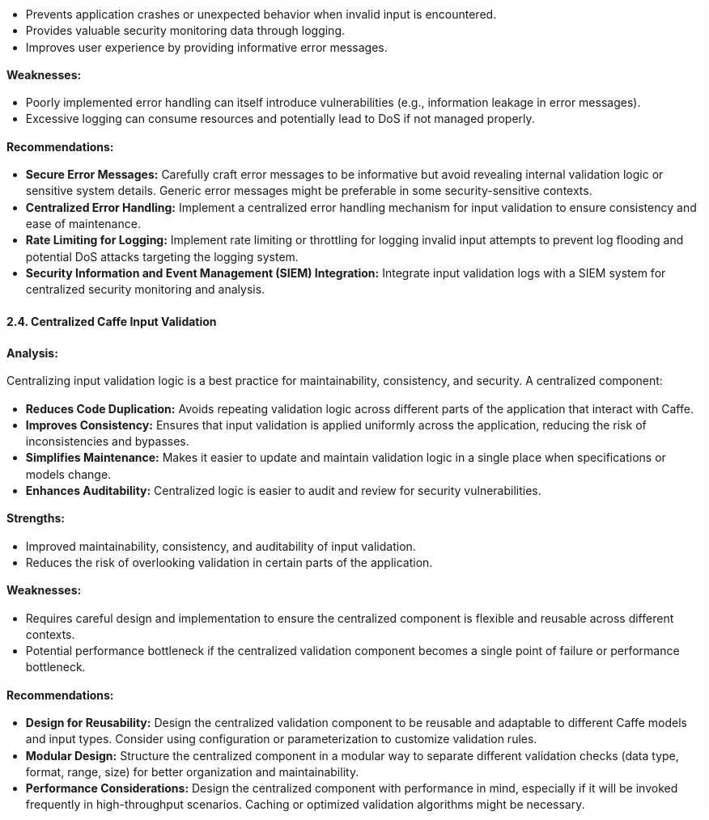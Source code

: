 *   Prevents application crashes or unexpected behavior when invalid input is encountered.
*   Provides valuable security monitoring data through logging.
*   Improves user experience by providing informative error messages.

**Weaknesses:**

*   Poorly implemented error handling can itself introduce vulnerabilities (e.g., information leakage in error messages).
*   Excessive logging can consume resources and potentially lead to DoS if not managed properly.

**Recommendations:**

*   **Secure Error Messages:**  Carefully craft error messages to be informative but avoid revealing internal validation logic or sensitive system details. Generic error messages might be preferable in some security-sensitive contexts.
*   **Centralized Error Handling:**  Implement a centralized error handling mechanism for input validation to ensure consistency and ease of maintenance.
*   **Rate Limiting for Logging:**  Implement rate limiting or throttling for logging invalid input attempts to prevent log flooding and potential DoS attacks targeting the logging system.
*   **Security Information and Event Management (SIEM) Integration:**  Integrate input validation logs with a SIEM system for centralized security monitoring and analysis.

#### 2.4. Centralized Caffe Input Validation

**Analysis:**

Centralizing input validation logic is a best practice for maintainability, consistency, and security.  A centralized component:

*   **Reduces Code Duplication:**  Avoids repeating validation logic across different parts of the application that interact with Caffe.
*   **Improves Consistency:**  Ensures that input validation is applied uniformly across the application, reducing the risk of inconsistencies and bypasses.
*   **Simplifies Maintenance:**  Makes it easier to update and maintain validation logic in a single place when specifications or models change.
*   **Enhances Auditability:**  Centralized logic is easier to audit and review for security vulnerabilities.

**Strengths:**

*   Improved maintainability, consistency, and auditability of input validation.
*   Reduces the risk of overlooking validation in certain parts of the application.

**Weaknesses:**

*   Requires careful design and implementation to ensure the centralized component is flexible and reusable across different contexts.
*   Potential performance bottleneck if the centralized validation component becomes a single point of failure or performance bottleneck.

**Recommendations:**

*   **Design for Reusability:**  Design the centralized validation component to be reusable and adaptable to different Caffe models and input types. Consider using configuration or parameterization to customize validation rules.
*   **Modular Design:**  Structure the centralized component in a modular way to separate different validation checks (data type, format, range, size) for better organization and maintainability.
*   **Performance Considerations:**  Design the centralized component with performance in mind, especially if it will be invoked frequently in high-throughput scenarios. Caching or optimized validation algorithms might be necessary.
